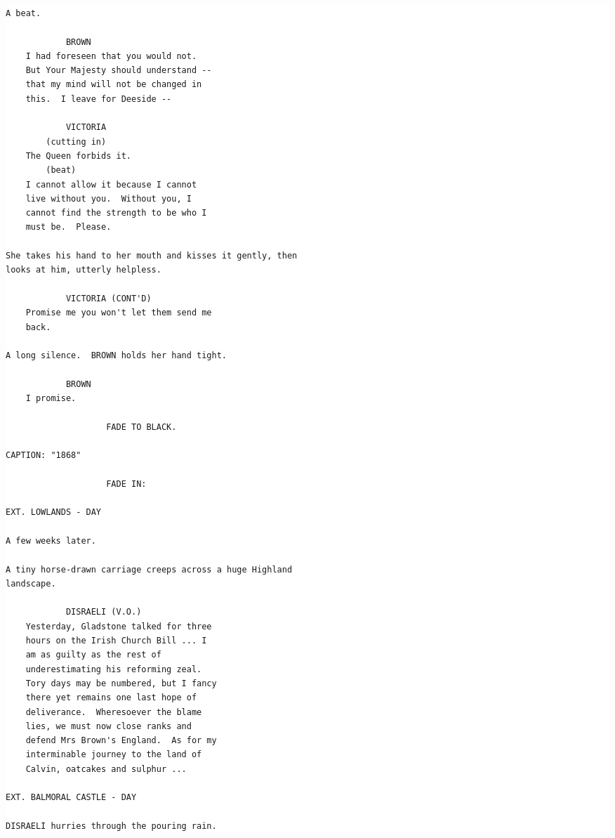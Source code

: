 	A beat.

				BROWN
		I had foreseen that you would not. 
		But Your Majesty should understand --
		that my mind will not be changed in
		this.  I leave for Deeside --

				VICTORIA
			(cutting in)
		The Queen forbids it.
			(beat)
		I cannot allow it because I cannot
		live without you.  Without you, I
		cannot find the strength to be who I
		must be.  Please.

	She takes his hand to her mouth and kisses it gently, then
	looks at him, utterly helpless.

				VICTORIA (CONT'D)
		Promise me you won't let them send me
		back.

	A long silence.  BROWN holds her hand tight.

				BROWN
		I promise.

						FADE TO BLACK.

	CAPTION: "1868"

						FADE IN:

	EXT. LOWLANDS - DAY

	A few weeks later.

	A tiny horse-drawn carriage creeps across a huge Highland
	landscape.

				DISRAELI (V.O.)
		Yesterday, Gladstone talked for three
		hours on the Irish Church Bill ... I
		am as guilty as the rest of
		underestimating his reforming zeal.
		Tory days may be numbered, but I fancy
		there yet remains one last hope of
		deliverance.  Wheresoever the blame
		lies, we must now close ranks and
		defend Mrs Brown's England.  As for my
		interminable journey to the land of
		Calvin, oatcakes and sulphur ...

	EXT. BALMORAL CASTLE - DAY

	DISRAELI hurries through the pouring rain.
